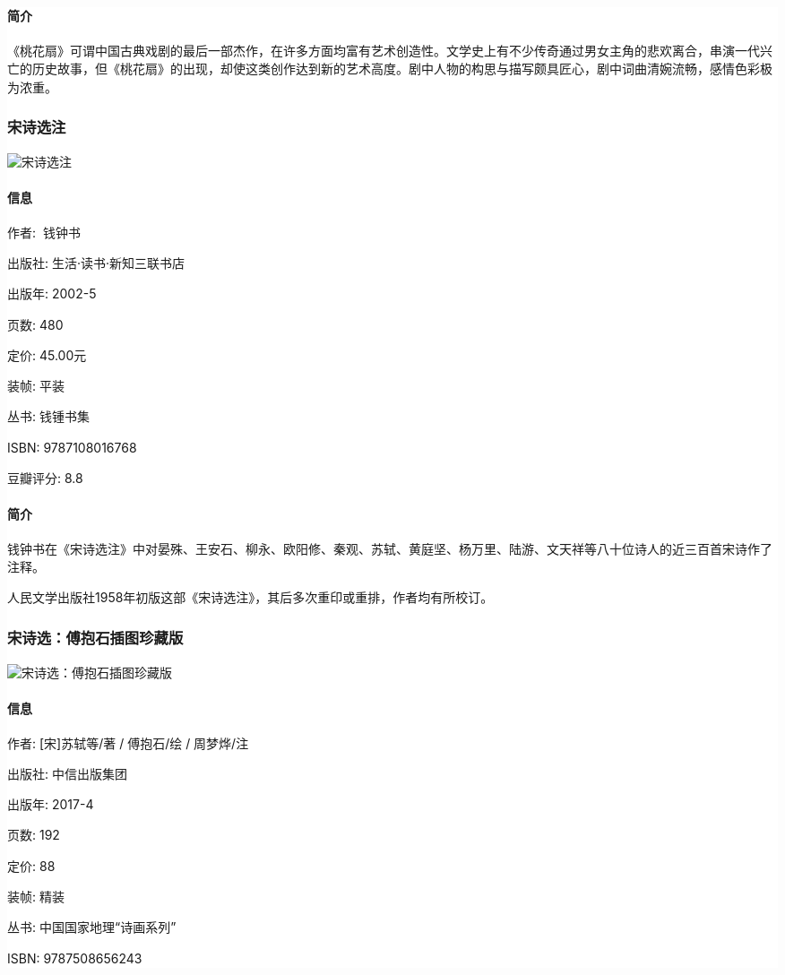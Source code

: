 #### 简介

《桃花扇》可谓中国古典戏剧的最后一部杰作，在许多方面均富有艺术创造性。文学史上有不少传奇通过男女主角的悲欢离合，串演一代兴亡的历史故事，但《桃花扇》的出现，却使这类创作达到新的艺术高度。剧中人物的构思与描写颇具匠心，剧中词曲清婉流畅，感情色彩极为浓重。



### 宋诗选注

![宋诗选注](https://img3.doubanio.com/view/subject/l/public/s1304992.jpg)

#### 信息

作者:  钱钟书 

出版社: 生活·读书·新知三联书店 

出版年: 2002-5 

页数: 480 

定价: 45.00元 

装帧: 平装 

丛书: 钱锺书集 

ISBN: 9787108016768

豆瓣评分: 8.8

#### 简介

钱钟书在《宋诗选注》中对晏殊、王安石、柳永、欧阳修、秦观、苏轼、黄庭坚、杨万里、陆游、文天祥等八十位诗人的近三百首宋诗作了注释。

人民文学出版社1958年初版这部《宋诗选注》，其后多次重印或重排，作者均有所校订。



### 宋诗选：傅抱石插图珍藏版

![宋诗选：傅抱石插图珍藏版](https://img3.doubanio.com/view/subject/l/public/s29376196.jpg)

#### 信息

作者: [宋]苏轼等/著 / 傅抱石/绘 / 周梦烨/注 

出版社: 中信出版集团 

出版年: 2017-4 

页数: 192 

定价: 88 

装帧: 精装 

丛书: 中国国家地理“诗画系列” 

ISBN: 9787508656243
